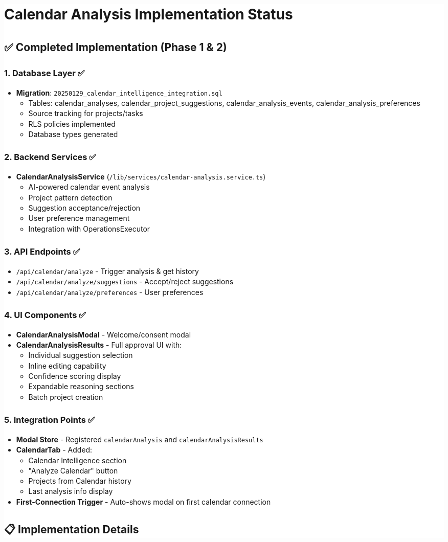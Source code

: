 # Calendar Analysis Implementation Status

## ✅ Completed Implementation (Phase 1 & 2)

### 1. Database Layer ✅

- **Migration**: `20250129_calendar_intelligence_integration.sql`
  - Tables: calendar_analyses, calendar_project_suggestions, calendar_analysis_events, calendar_analysis_preferences
  - Source tracking for projects/tasks
  - RLS policies implemented
  - Database types generated

### 2. Backend Services ✅

- **CalendarAnalysisService** (`/lib/services/calendar-analysis.service.ts`)
  - AI-powered calendar event analysis
  - Project pattern detection
  - Suggestion acceptance/rejection
  - User preference management
  - Integration with OperationsExecutor

### 3. API Endpoints ✅

- `/api/calendar/analyze` - Trigger analysis & get history
- `/api/calendar/analyze/suggestions` - Accept/reject suggestions
- `/api/calendar/analyze/preferences` - User preferences

### 4. UI Components ✅

- **CalendarAnalysisModal** - Welcome/consent modal
- **CalendarAnalysisResults** - Full approval UI with:
  - Individual suggestion selection
  - Inline editing capability
  - Confidence scoring display
  - Expandable reasoning sections
  - Batch project creation

### 5. Integration Points ✅

- **Modal Store** - Registered `calendarAnalysis` and `calendarAnalysisResults`
- **CalendarTab** - Added:
  - Calendar Intelligence section
  - "Analyze Calendar" button
  - Projects from Calendar history
  - Last analysis info display
- **First-Connection Trigger** - Auto-shows modal on first calendar connection

## 📋 Implementation Details
